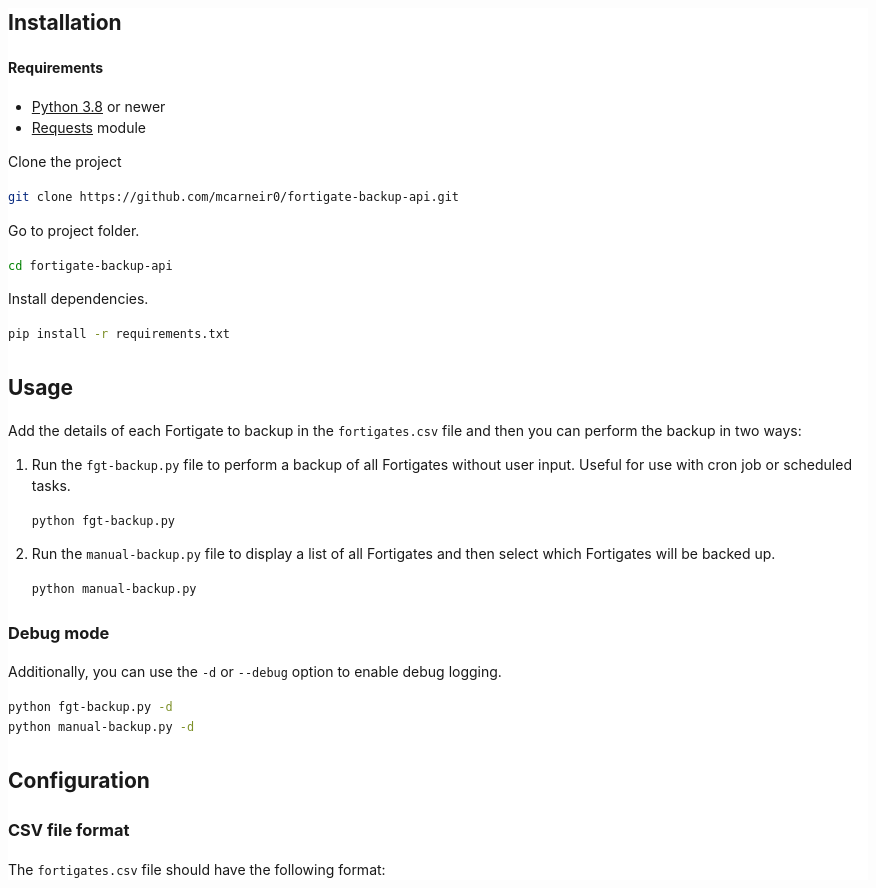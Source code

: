 
## Installation

#### Requirements

- [Python 3.8](https://www.python.org/downloads/) or newer
- [Requests](https://pypi.org/project/requests/) module

Clone the project

```bash
git clone https://github.com/mcarneir0/fortigate-backup-api.git
```

Go to project folder.

```bash
cd fortigate-backup-api
```

Install dependencies.

```bash
pip install -r requirements.txt
```

## Usage

Add the details of each Fortigate to backup in the `fortigates.csv` file and then you can perform the backup in two ways:

1. Run the `fgt-backup.py` file to perform a backup of all Fortigates without user input. Useful for use with cron job or scheduled tasks.
    ```bash
    python fgt-backup.py
    ```
2. Run the `manual-backup.py` file to display a list of all Fortigates and then select which Fortigates will be backed up.
    ```bash
    python manual-backup.py
    ```

### Debug mode

Additionally, you can use the `-d` or `--debug` option to enable debug logging.

```bash
python fgt-backup.py -d
python manual-backup.py -d
```

## Configuration

### CSV file format

The `fortigates.csv` file should have the following format:
